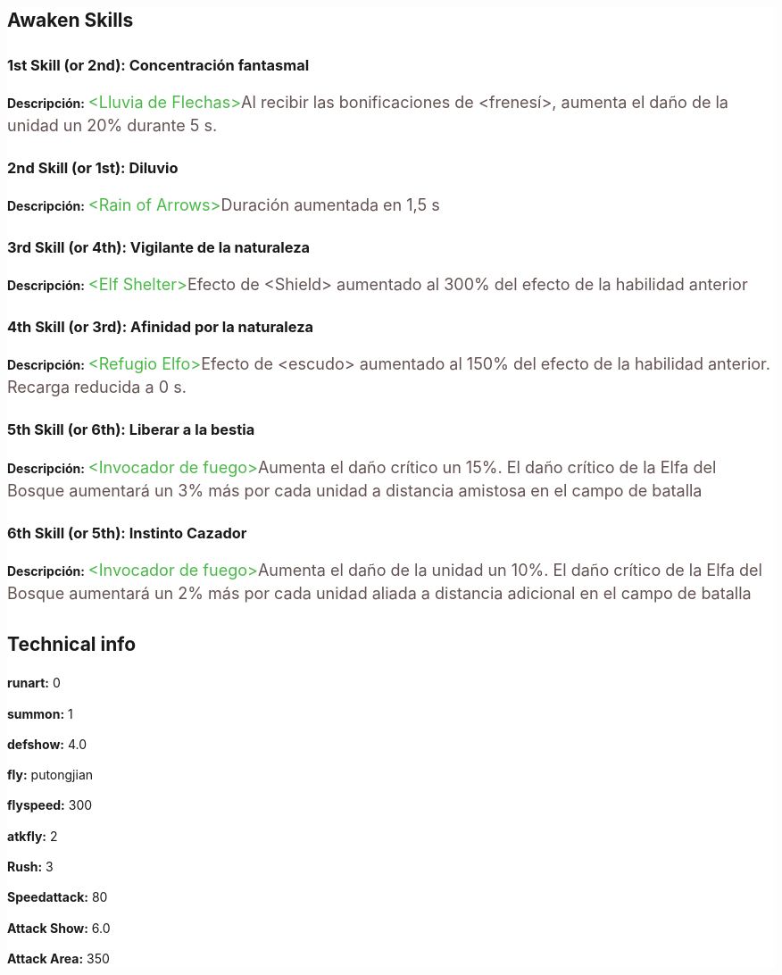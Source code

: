 ## Awaken Skills

### 1st Skill (or 2nd): Concentración fantasmal
 **Descripción:** <span style="color: #48b946;font-size:18px">&lt;Lluvia de Flechas&gt;</span><span style="color: #645252;font-size:18px">Al recibir las bonificaciones de &lt;frenesí&gt;, aumenta el daño de la unidad un 20% durante 5 s.</span>

### 2nd Skill (or 1st): Diluvio
 **Descripción:** <span style="color: #48b946;font-size:18px">&lt;Rain of Arrows&gt;</span><span style="color: #645252;font-size:18px">Duración aumentada en 1,5 s</span>

### 3rd Skill (or 4th): Vigilante de la naturaleza
 **Descripción:** <span style="color: #48b946;font-size:18px">&lt;Elf Shelter&gt;</span><span style="color: #645252;font-size:18px">Efecto de &lt;Shield&gt; aumentado al 300% del efecto de la habilidad anterior</span>

### 4th Skill (or 3rd): Afinidad por la naturaleza
 **Descripción:** <span style="color: #48b946;font-size:18px">&lt;Refugio Elfo&gt;</span><span style="color: #645252;font-size:18px">Efecto de &lt;escudo&gt; aumentado al 150% del efecto de la habilidad anterior. Recarga reducida a 0 s.</span>

### 5th Skill (or 6th): Liberar a la bestia
 **Descripción:** <span style="color: #48b946;font-size:18px">&lt;Invocador de fuego&gt;</span><span style="color: #645252;font-size:18px">Aumenta el daño crítico un 15%. El daño crítico de la Elfa del Bosque aumentará un 3% más por cada unidad a distancia amistosa en el campo de batalla</span>

### 6th Skill (or 5th): Instinto Cazador
 **Descripción:** <span style="color: #48b946;font-size:18px">&lt;Invocador de fuego&gt;</span><span style="color: #645252;font-size:18px">Aumenta el daño de la unidad un 10%. El daño crítico de la Elfa del Bosque aumentará un 2% más por cada unidad aliada a distancia adicional en el campo de batalla</span>

## Technical info
 **runart:** 0

 **summon:** 1

 **defshow:** 4.0

 **fly:** putongjian

 **flyspeed:** 300

 **atkfly:** 2

 **Rush:** 3

 **Speedattack:** 80

 **Attack Show:** 6.0

 **Attack Area:** 350
